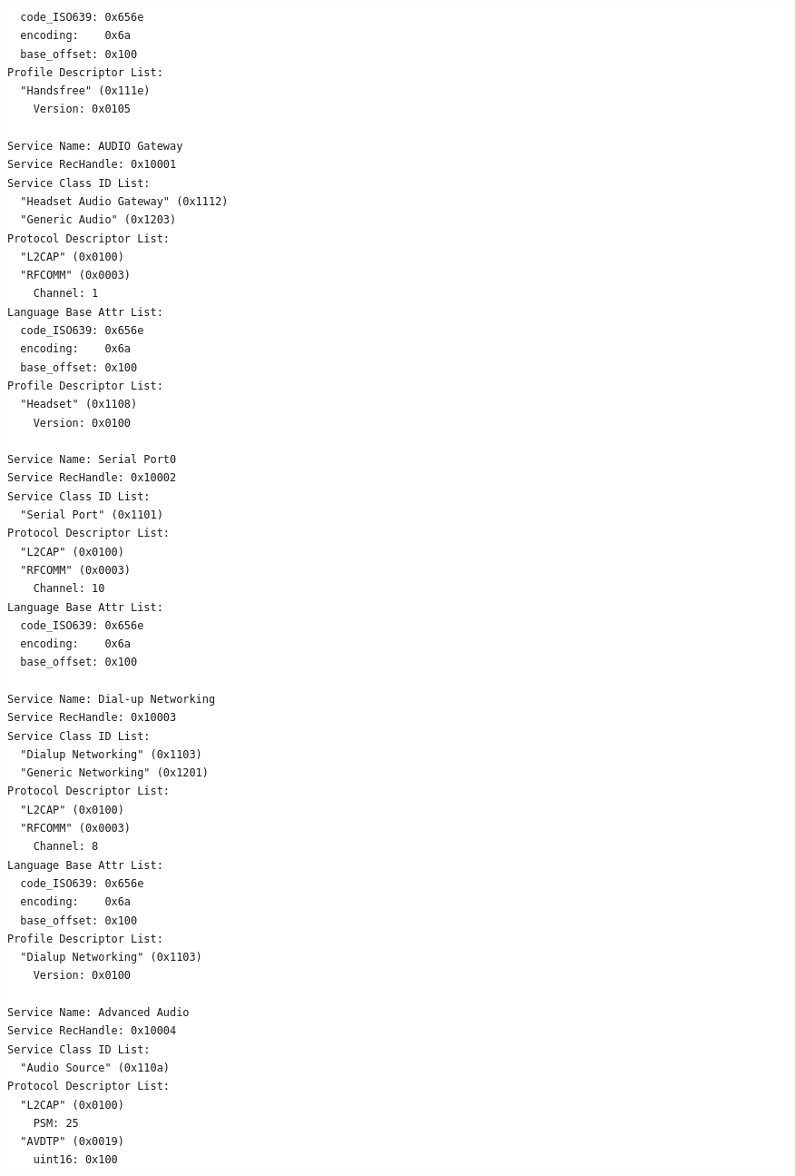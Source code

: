 ```
  code_ISO639: 0x656e
  encoding:    0x6a
  base_offset: 0x100
Profile Descriptor List:
  "Handsfree" (0x111e)
    Version: 0x0105

Service Name: AUDIO Gateway
Service RecHandle: 0x10001
Service Class ID List:
  "Headset Audio Gateway" (0x1112)
  "Generic Audio" (0x1203)
Protocol Descriptor List:
  "L2CAP" (0x0100)
  "RFCOMM" (0x0003)
    Channel: 1
Language Base Attr List:
  code_ISO639: 0x656e
  encoding:    0x6a
  base_offset: 0x100
Profile Descriptor List:
  "Headset" (0x1108)
    Version: 0x0100

Service Name: Serial Port0
Service RecHandle: 0x10002
Service Class ID List:
  "Serial Port" (0x1101)
Protocol Descriptor List:
  "L2CAP" (0x0100)
  "RFCOMM" (0x0003)
    Channel: 10
Language Base Attr List:
  code_ISO639: 0x656e
  encoding:    0x6a
  base_offset: 0x100

Service Name: Dial-up Networking
Service RecHandle: 0x10003
Service Class ID List:
  "Dialup Networking" (0x1103)
  "Generic Networking" (0x1201)
Protocol Descriptor List:
  "L2CAP" (0x0100)
  "RFCOMM" (0x0003)
    Channel: 8
Language Base Attr List:
  code_ISO639: 0x656e
  encoding:    0x6a
  base_offset: 0x100
Profile Descriptor List:
  "Dialup Networking" (0x1103)
    Version: 0x0100

Service Name: Advanced Audio
Service RecHandle: 0x10004
Service Class ID List:
  "Audio Source" (0x110a)
Protocol Descriptor List:
  "L2CAP" (0x0100)
    PSM: 25
  "AVDTP" (0x0019)
    uint16: 0x100
```